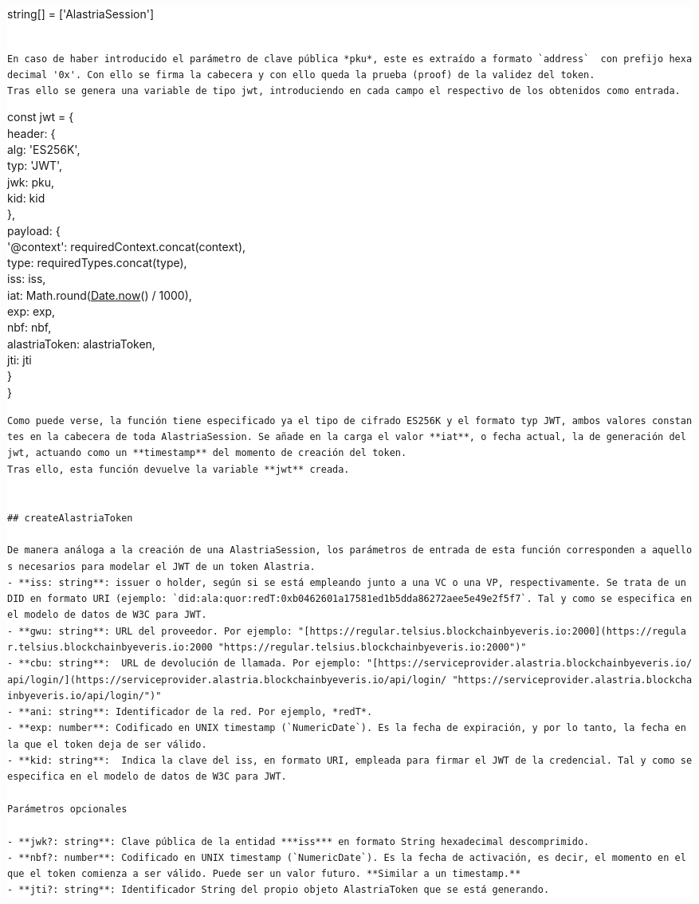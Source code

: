 string[] = ['AlastriaSession']
```

En caso de haber introducido el parámetro de clave pública *pku*, este es extraído a formato `address`  con prefijo hexadecimal '0x'. Con ello se firma la cabecera y con ello queda la prueba (proof) de la validez del token.
Tras ello se genera una variable de tipo jwt, introduciendo en cada campo el respectivo de los obtenidos como entrada.
```
const jwt = {  
	header: {  
		alg: 'ES256K',  
		typ: 'JWT',  
		jwk: pku,  
		kid: kid  
	},  
	payload: {  
		'@context': requiredContext.concat(context),  
		type: requiredTypes.concat(type),  
		iss: iss,  
		iat: Math.round([Date.now](https://Date.now "https://Date.now")() / 1000),  
		exp: exp,  
		nbf: nbf,  
		alastriaToken: alastriaToken,  
		jti: jti  
	}  
}  
```
Como puede verse, la función tiene especificado ya el tipo de cifrado ES256K y el formato typ JWT, ambos valores constantes en la cabecera de toda AlastriaSession. Se añade en la carga el valor **iat**, o fecha actual, la de generación del jwt, actuando como un **timestamp** del momento de creación del token.
Tras ello, esta función devuelve la variable **jwt** creada.


## createAlastriaToken  

De manera análoga a la creación de una AlastriaSession, los parámetros de entrada de esta función corresponden a aquellos necesarios para modelar el JWT de un token Alastria.
- **iss: string**: issuer o holder, según si se está empleando junto a una VC o una VP, respectivamente. Se trata de un DID en formato URI (ejemplo: `did:ala:quor:redT:0xb0462601a17581ed1b5dda86272aee5e49e2f5f7`. Tal y como se especifica en el modelo de datos de W3C para JWT.
- **gwu: string**: URL del proveedor. Por ejemplo: "[https://regular.telsius.blockchainbyeveris.io:2000](https://regular.telsius.blockchainbyeveris.io:2000 "https://regular.telsius.blockchainbyeveris.io:2000")"
- **cbu: string**:  URL de devolución de llamada. Por ejemplo: "[https://serviceprovider.alastria.blockchainbyeveris.io/api/login/](https://serviceprovider.alastria.blockchainbyeveris.io/api/login/ "https://serviceprovider.alastria.blockchainbyeveris.io/api/login/")"
- **ani: string**: Identificador de la red. Por ejemplo, *redT*.
- **exp: number**: Codificado en UNIX timestamp (`NumericDate`). Es la fecha de expiración, y por lo tanto, la fecha en la que el token deja de ser válido.
- **kid: string**:  Indica la clave del iss, en formato URI, empleada para firmar el JWT de la credencial. Tal y como se especifica en el modelo de datos de W3C para JWT.

Parámetros opcionales

- **jwk?: string**: Clave pública de la entidad ***iss*** en formato String hexadecimal descomprimido.
- **nbf?: number**: Codificado en UNIX timestamp (`NumericDate`). Es la fecha de activación, es decir, el momento en el que el token comienza a ser válido. Puede ser un valor futuro. **Similar a un timestamp.** 
- **jti?: string**: Identificador String del propio objeto AlastriaToken que se está generando.

```